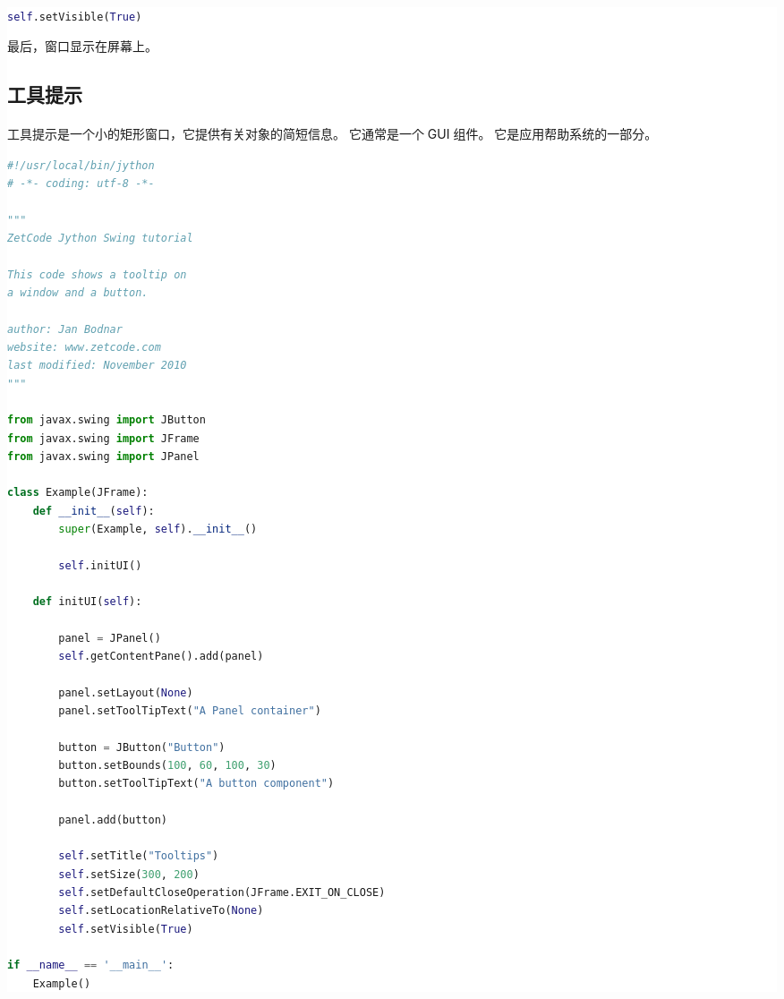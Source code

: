 ```py
self.setVisible(True)

```

最后，窗口显示在屏幕上。

## 工具提示

工具提示是一个小的矩形窗口，它提供有关对象的简短信息。 它通常是一个 GUI 组件。 它是应用帮助系统的一部分。

```py
#!/usr/local/bin/jython
# -*- coding: utf-8 -*-

"""
ZetCode Jython Swing tutorial

This code shows a tooltip on
a window and a button.

author: Jan Bodnar
website: www.zetcode.com
last modified: November 2010
"""

from javax.swing import JButton
from javax.swing import JFrame
from javax.swing import JPanel

class Example(JFrame):
    def __init__(self):
        super(Example, self).__init__()

        self.initUI()

    def initUI(self):

        panel = JPanel()
        self.getContentPane().add(panel)

        panel.setLayout(None)
        panel.setToolTipText("A Panel container")

        button = JButton("Button")
        button.setBounds(100, 60, 100, 30)
        button.setToolTipText("A button component")

        panel.add(button)

        self.setTitle("Tooltips")
        self.setSize(300, 200)
        self.setDefaultCloseOperation(JFrame.EXIT_ON_CLOSE)
        self.setLocationRelativeTo(None)
        self.setVisible(True)

if __name__ == '__main__':
    Example()

```
